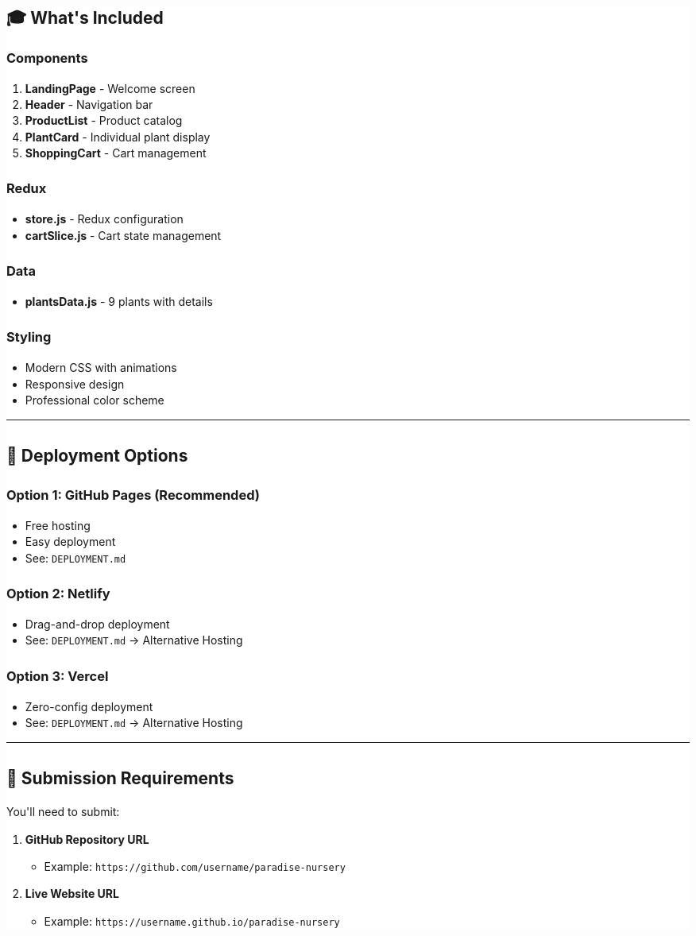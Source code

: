 
## 🎓 What's Included

### Components
1. **LandingPage** - Welcome screen
2. **Header** - Navigation bar
3. **ProductList** - Product catalog
4. **PlantCard** - Individual plant display
5. **ShoppingCart** - Cart management

### Redux
- **store.js** - Redux configuration
- **cartSlice.js** - Cart state management

### Data
- **plantsData.js** - 9 plants with details

### Styling
- Modern CSS with animations
- Responsive design
- Professional color scheme

---

## 🚀 Deployment Options

### Option 1: GitHub Pages (Recommended)
- Free hosting
- Easy deployment
- See: `DEPLOYMENT.md`

### Option 2: Netlify
- Drag-and-drop deployment
- See: `DEPLOYMENT.md` → Alternative Hosting

### Option 3: Vercel
- Zero-config deployment
- See: `DEPLOYMENT.md` → Alternative Hosting

---

## 📝 Submission Requirements

You'll need to submit:

1. **GitHub Repository URL**
   - Example: `https://github.com/username/paradise-nursery`

2. **Live Website URL**
   - Example: `https://username.github.io/paradise-nursery`

